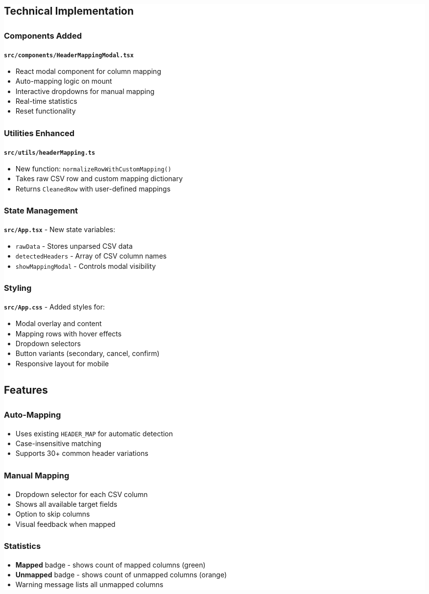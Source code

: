 ## Technical Implementation

### Components Added

**`src/components/HeaderMappingModal.tsx`**
- React modal component for column mapping
- Auto-mapping logic on mount
- Interactive dropdowns for manual mapping
- Real-time statistics
- Reset functionality

### Utilities Enhanced

**`src/utils/headerMapping.ts`**
- New function: `normalizeRowWithCustomMapping()`
- Takes raw CSV row and custom mapping dictionary
- Returns `CleanedRow` with user-defined mappings

### State Management

**`src/App.tsx`** - New state variables:
- `rawData` - Stores unparsed CSV data
- `detectedHeaders` - Array of CSV column names
- `showMappingModal` - Controls modal visibility

### Styling

**`src/App.css`** - Added styles for:
- Modal overlay and content
- Mapping rows with hover effects
- Dropdown selectors
- Button variants (secondary, cancel, confirm)
- Responsive layout for mobile

## Features

### Auto-Mapping
- Uses existing `HEADER_MAP` for automatic detection
- Case-insensitive matching
- Supports 30+ common header variations

### Manual Mapping
- Dropdown selector for each CSV column
- Shows all available target fields
- Option to skip columns
- Visual feedback when mapped

### Statistics
- **Mapped** badge - shows count of mapped columns (green)
- **Unmapped** badge - shows count of unmapped columns (orange)
- Warning message lists all unmapped columns
